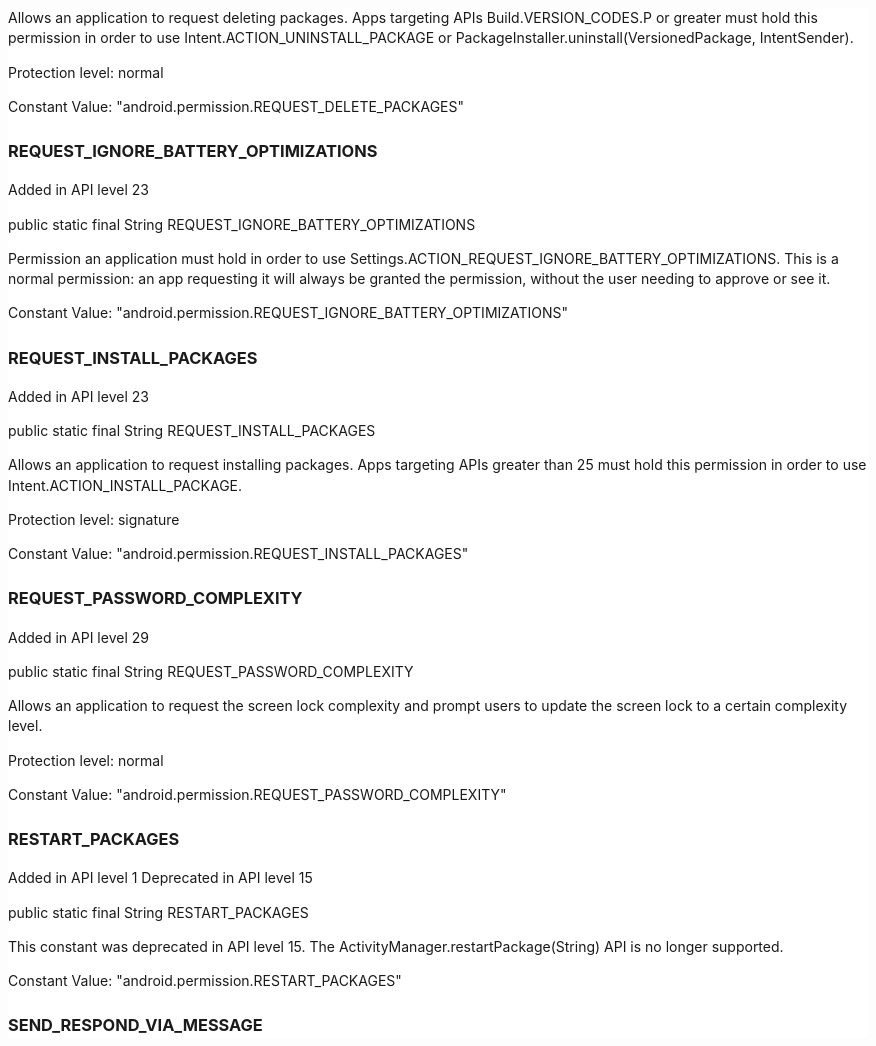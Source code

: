 Allows an application to request deleting packages. Apps targeting APIs Build.VERSION_CODES.P or greater must hold this permission in order to use Intent.ACTION_UNINSTALL_PACKAGE or PackageInstaller.uninstall(VersionedPackage, IntentSender).

Protection level: normal

Constant Value: "android.permission.REQUEST_DELETE_PACKAGES"

### REQUEST_IGNORE_BATTERY_OPTIMIZATIONS

Added in API level 23

public static final String REQUEST_IGNORE_BATTERY_OPTIMIZATIONS

Permission an application must hold in order to use Settings.ACTION_REQUEST_IGNORE_BATTERY_OPTIMIZATIONS. This is a normal permission: an app requesting it will always be granted the permission, without the user needing to approve or see it.

Constant Value: "android.permission.REQUEST_IGNORE_BATTERY_OPTIMIZATIONS"

### REQUEST_INSTALL_PACKAGES

Added in API level 23

public static final String REQUEST_INSTALL_PACKAGES

Allows an application to request installing packages. Apps targeting APIs greater than 25 must hold this permission in order to use Intent.ACTION_INSTALL_PACKAGE.

Protection level: signature

Constant Value: "android.permission.REQUEST_INSTALL_PACKAGES"

### REQUEST_PASSWORD_COMPLEXITY

Added in API level 29

public static final String REQUEST_PASSWORD_COMPLEXITY

Allows an application to request the screen lock complexity and prompt users to update the screen lock to a certain complexity level.

Protection level: normal

Constant Value: "android.permission.REQUEST_PASSWORD_COMPLEXITY"

### RESTART_PACKAGES

Added in API level 1
Deprecated in API level 15

public static final String RESTART_PACKAGES

This constant was deprecated in API level 15.
The ActivityManager.restartPackage(String) API is no longer supported.

Constant Value: "android.permission.RESTART_PACKAGES"

### SEND_RESPOND_VIA_MESSAGE
